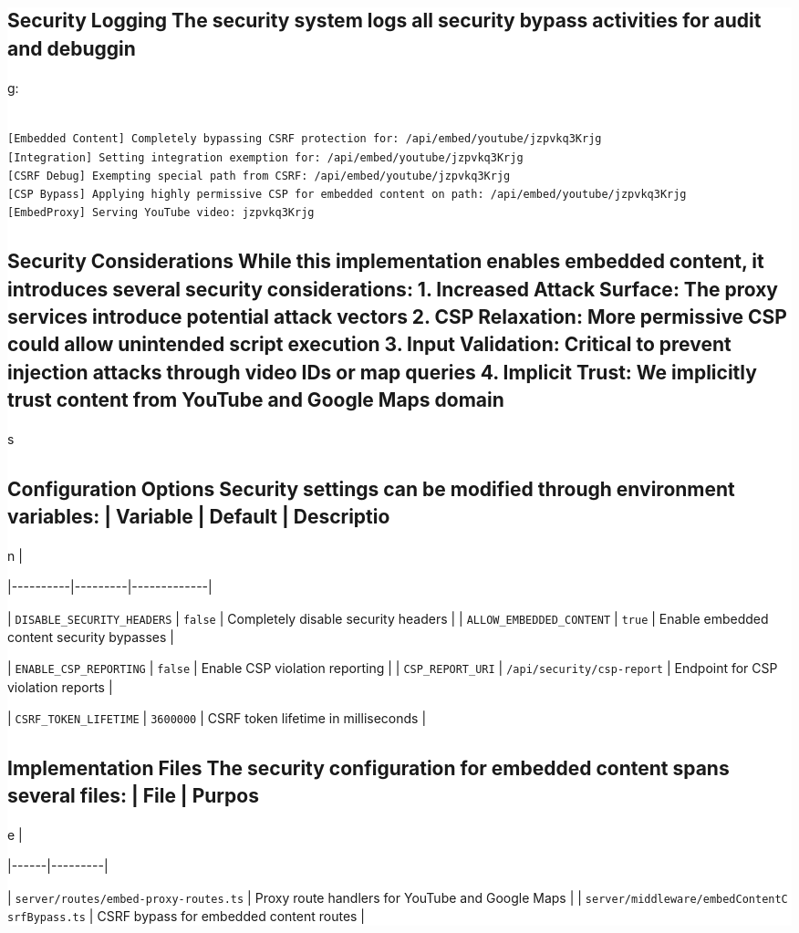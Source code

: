 ## Security Logging The security system logs all security bypass activities for audit and debuggin

g:

```

[Embedded Content] Completely bypassing CSRF protection for: /api/embed/youtube/jzpvkq3Krjg
[Integration] Setting integration exemption for: /api/embed/youtube/jzpvkq3Krjg
[CSRF Debug] Exempting special path from CSRF: /api/embed/youtube/jzpvkq3Krjg
[CSP Bypass] Applying highly permissive CSP for embedded content on path: /api/embed/youtube/jzpvkq3Krjg
[EmbedProxy] Serving YouTube video: jzpvkq3Krjg
```

## Security Considerations While this implementation enables embedded content, it introduces several security considerations: 1. **Increased Attack Surface**: The proxy services introduce potential attack vectors 2. **CSP Relaxation**: More permissive CSP could allow unintended script execution 3. **Input Validation**: Critical to prevent injection attacks through video IDs or map queries 4. **Implicit Trust**: We implicitly trust content from YouTube and Google Maps domain

s

## Configuration Options Security settings can be modified through environment variables: | Variable | Default | Descriptio

n |

|----------|---------|-------------|

| `DISABLE_SECURITY_HEADERS` | `false` | Completely disable security headers |
| `ALLOW_EMBEDDED_CONTENT` | `true` | Enable embedded content security bypasses |

| `ENABLE_CSP_REPORTING` | `false` | Enable CSP violation reporting |
| `CSP_REPORT_URI` | `/api/security/csp-report` | Endpoint for CSP violation reports |

| `CSRF_TOKEN_LIFETIME` | `3600000` | CSRF token lifetime in milliseconds |

## Implementation Files The security configuration for embedded content spans several files: | File | Purpos

e |

|------|---------|

| `server/routes/embed-proxy-routes.ts` | Proxy route handlers for YouTube and Google Maps |
| `server/middleware/embedContentCsrfBypass.ts` | CSRF bypass for embedded content routes |
